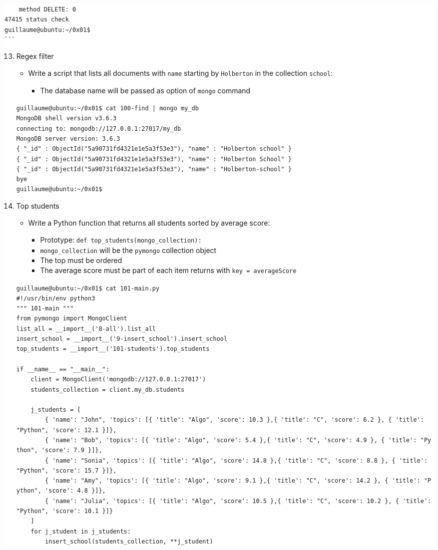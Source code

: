	    method DELETE: 0
	47415 status check
	guillaume@ubuntu:~/0x01$ 
	```

13. Regex filter

	- Write a script that lists all documents with `name` starting by `Holberton` in the collection `school`:

		- The database name will be passed as option of `mongo` command

	```
	guillaume@ubuntu:~/0x01$ cat 100-find | mongo my_db
	MongoDB shell version v3.6.3
	connecting to: mongodb://127.0.0.1:27017/my_db
	MongoDB server version: 3.6.3
	{ "_id" : ObjectId("5a90731fd4321e1e5a3f53e3"), "name" : "Holberton school" }
	{ "_id" : ObjectId("5a90731fd4321e1e5a3f53e3"), "name" : "Holberton School" }
	{ "_id" : ObjectId("5a90731fd4321e1e5a3f53e3"), "name" : "Holberton-school" }
	bye
	guillaume@ubuntu:~/0x01$
	```

14. Top students

	- Write a Python function that returns all students sorted by average score:

		- Prototype: `def top_students(mongo_collection):`
		- `mongo_collection` will be the `pymongo` collection object
		- The top must be ordered
		- The average score must be part of each item returns with `key = averageScore`

	```
	guillaume@ubuntu:~/0x01$ cat 101-main.py
	#!/usr/bin/env python3
	""" 101-main """
	from pymongo import MongoClient
	list_all = __import__('8-all').list_all
	insert_school = __import__('9-insert_school').insert_school
	top_students = __import__('101-students').top_students

	if __name__ == "__main__":
	    client = MongoClient('mongodb://127.0.0.1:27017')
	    students_collection = client.my_db.students

	    j_students = [
	        { 'name': "John", 'topics': [{ 'title': "Algo", 'score': 10.3 },{ 'title': "C", 'score': 6.2 }, { 'title': "Python", 'score': 12.1 }]},
	        { 'name': "Bob", 'topics': [{ 'title': "Algo", 'score': 5.4 },{ 'title': "C", 'score': 4.9 }, { 'title': "Python", 'score': 7.9 }]},
	        { 'name': "Sonia", 'topics': [{ 'title': "Algo", 'score': 14.8 },{ 'title': "C", 'score': 8.8 }, { 'title': "Python", 'score': 15.7 }]},
	        { 'name': "Amy", 'topics': [{ 'title': "Algo", 'score': 9.1 },{ 'title': "C", 'score': 14.2 }, { 'title': "Python", 'score': 4.8 }]},
	        { 'name': "Julia", 'topics': [{ 'title': "Algo", 'score': 10.5 },{ 'title': "C", 'score': 10.2 }, { 'title': "Python", 'score': 10.1 }]}
	    ]
	    for j_student in j_students:
	        insert_school(students_collection, **j_student)
